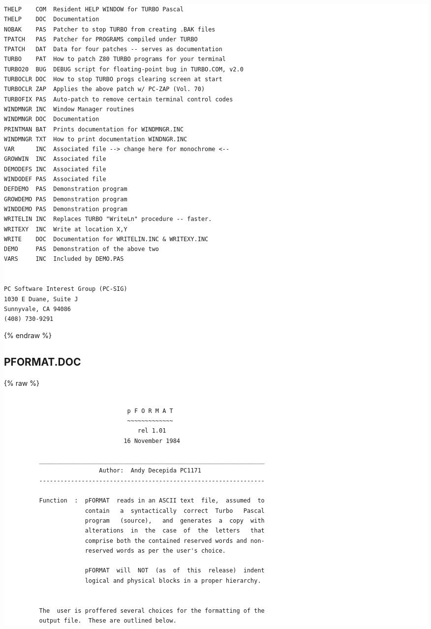 ```
THELP    COM  Resident HELP WINDOW for TURBO Pascal
THELP    DOC  Documentation
NOBAK    PAS  Patcher to stop TURBO from creating .BAK files
TPATCH   PAS  Patcher for PROGRAMS compiled under TURBO
TPATCH   DAT  Data for four patches -- serves as documentation
TURBO    PAT  How to patch Z80 TURBO programs for your terminal
TURBO20  BUG  DEBUG script for floating-point bug in TURBO.COM, v2.0
TURBOCLR DOC  How to stop TURBO progs clearing screen at start
TURBOCLR ZAP  Applies the above patch w/ PC-ZAP (Vol. 70)
TURBOFIX PAS  Auto-patch to remove certain terminal control codes
WINDMNGR INC  Window Manager routines
WINDMNGR DOC  Documentation
PRINTMAN BAT  Prints documentation for WINDMNGR.INC
WINDMNGR TXT  How to print documentation WINDNGR.INC
VAR      INC  Associated file --> change here for monochrome <--
GROWWIN  INC  Associated file
DEMODEFS INC  Associated file
WINDODEF PAS  Associated file
DEFDEMO  PAS  Demonstration program
GROWDEMO PAS  Demonstration program
WINDDEMO PAS  Demonstration program
WRITELIN INC  Replaces TURBO "WriteLn" procedure -- faster.
WRITEXY  INC  Write at location X,Y
WRITE    DOC  Documentation for WRITELIN.INC & WRITEXY.INC
DEMO     PAS  Demonstration of the above two
VARS     INC  Included by DEMO.PAS
 
 
PC Software Interest Group (PC-SIG)
1030 E Duane, Suite J
Sunnyvale, CA 94086
(408) 730-9291
```
{% endraw %}

## PFORMAT.DOC

{% raw %}
```

                                   p F O R M A T
                                   ~~~~~~~~~~~~~
                                      rel 1.01                             
                                  16 November 1984

          ________________________________________________________________
                           Author:  Andy Decepida PC1171              
          ----------------------------------------------------------------

          Function  :  pFORMAT  reads in an ASCII text  file,  assumed  to 
                       contain   a  syntactically  correct  Turbo   Pascal 
                       program   (source),   and  generates  a  copy  with 
                       alterations  in  the  case  of  the  letters   that 
                       comprise both the contained reserved words and non-
                       reserved words as per the user's choice.

                       pFORMAT  will  NOT  (as  of  this  release)  indent 
                       logical and physical blocks in a proper hierarchy.  


          The  user is proffered several choices for the formatting of the 
          output file.  These are outlined below. 

```